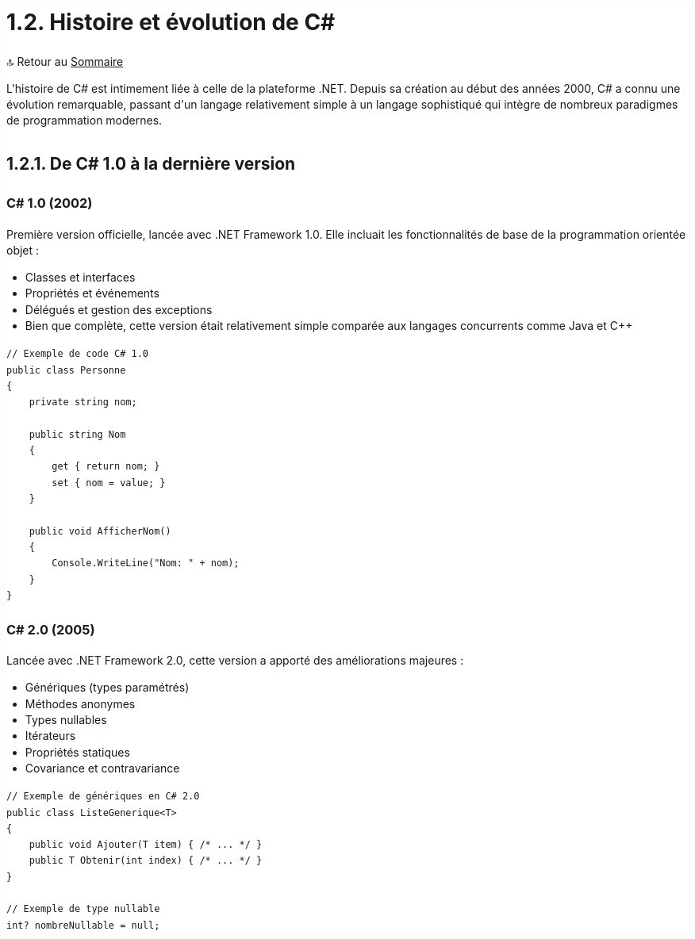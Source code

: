 # 1.2. Histoire et évolution de C#

🔝 Retour au [Sommaire](/SOMMAIRE.md)

L'histoire de C# est intimement liée à celle de la plateforme .NET. Depuis sa création au début des années 2000, C# a connu une évolution remarquable, passant d'un langage relativement simple à un langage sophistiqué qui intègre de nombreux paradigmes de programmation modernes.

## 1.2.1. De C# 1.0 à la dernière version

### C# 1.0 (2002)
Première version officielle, lancée avec .NET Framework 1.0. Elle incluait les fonctionnalités de base de la programmation orientée objet :
- Classes et interfaces
- Propriétés et événements
- Délégués et gestion des exceptions
- Bien que complète, cette version était relativement simple comparée aux langages concurrents comme Java et C++

```textmate
// Exemple de code C# 1.0
public class Personne
{
    private string nom;

    public string Nom
    {
        get { return nom; }
        set { nom = value; }
    }

    public void AfficherNom()
    {
        Console.WriteLine("Nom: " + nom);
    }
}
```


### C# 2.0 (2005)
Lancée avec .NET Framework 2.0, cette version a apporté des améliorations majeures :
- Génériques (types paramétrés)
- Méthodes anonymes
- Types nullables
- Itérateurs
- Propriétés statiques
- Covariance et contravariance

```textmate
// Exemple de génériques en C# 2.0
public class ListeGenerique<T>
{
    public void Ajouter(T item) { /* ... */ }
    public T Obtenir(int index) { /* ... */ }
}

// Exemple de type nullable
int? nombreNullable = null;
```
